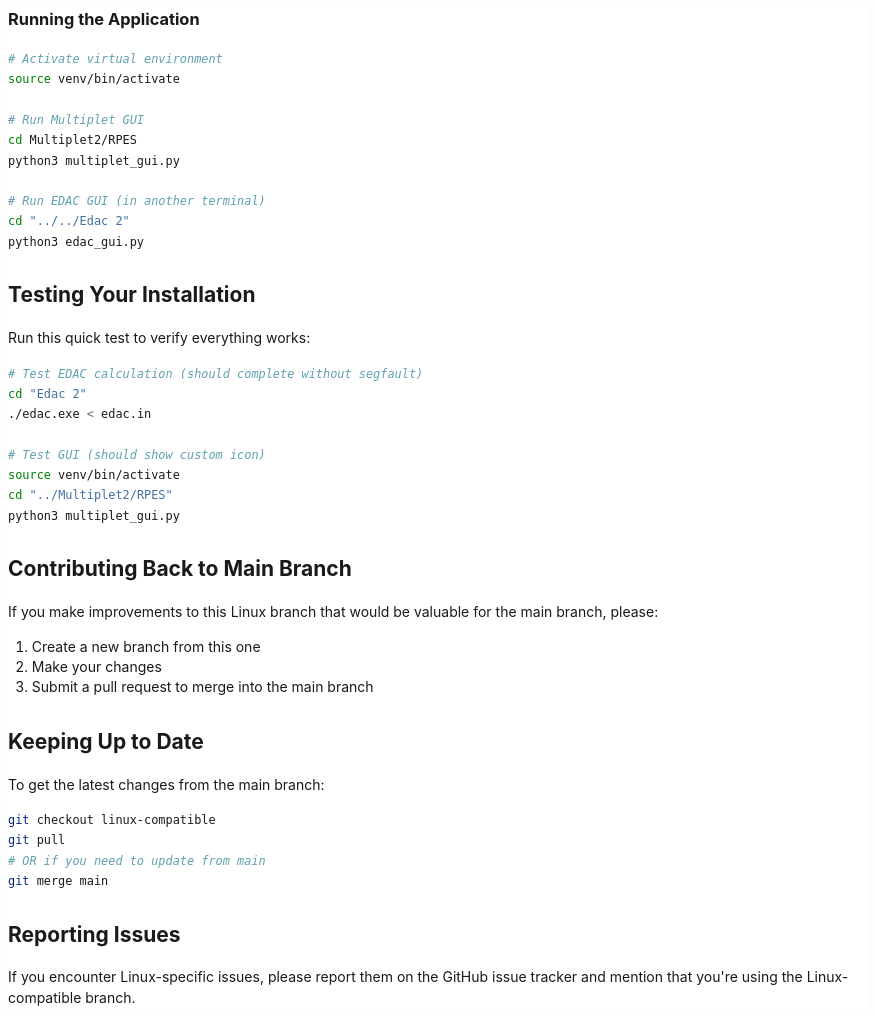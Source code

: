 ### Running the Application

```bash
# Activate virtual environment
source venv/bin/activate

# Run Multiplet GUI
cd Multiplet2/RPES
python3 multiplet_gui.py

# Run EDAC GUI (in another terminal)
cd "../../Edac 2"
python3 edac_gui.py
```

## Testing Your Installation

Run this quick test to verify everything works:

```bash
# Test EDAC calculation (should complete without segfault)
cd "Edac 2"
./edac.exe < edac.in

# Test GUI (should show custom icon)
source venv/bin/activate
cd "../Multiplet2/RPES"
python3 multiplet_gui.py
```

## Contributing Back to Main Branch

If you make improvements to this Linux branch that would be valuable for the main branch, please:

1. Create a new branch from this one
2. Make your changes
3. Submit a pull request to merge into the main branch

## Keeping Up to Date

To get the latest changes from the main branch:

```bash
git checkout linux-compatible
git pull
# OR if you need to update from main
git merge main
```

## Reporting Issues

If you encounter Linux-specific issues, please report them on the GitHub issue tracker and mention that you're using the Linux-compatible branch. 
